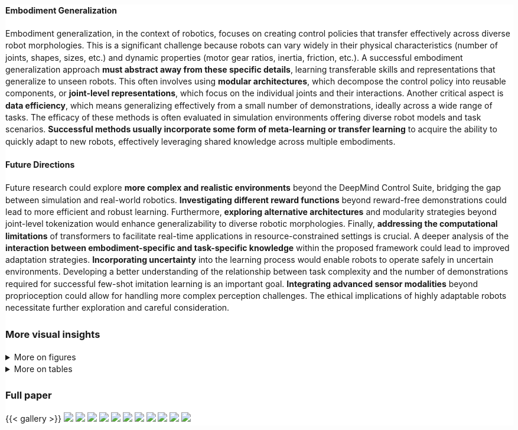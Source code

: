 #### Embodiment Generalization
Embodiment generalization, in the context of robotics, focuses on creating control policies that transfer effectively across diverse robot morphologies.  This is a significant challenge because robots can vary widely in their physical characteristics (number of joints, shapes, sizes, etc.) and dynamic properties (motor gear ratios, inertia, friction, etc.).  A successful embodiment generalization approach **must abstract away from these specific details**, learning transferable skills and representations that generalize to unseen robots. This often involves using **modular architectures**, which decompose the control policy into reusable components, or **joint-level representations**, which focus on the individual joints and their interactions. Another critical aspect is **data efficiency**, which means generalizing effectively from a small number of demonstrations, ideally across a wide range of tasks. The efficacy of these methods is often evaluated in simulation environments offering diverse robot models and task scenarios.  **Successful methods usually incorporate some form of meta-learning or transfer learning** to acquire the ability to quickly adapt to new robots, effectively leveraging shared knowledge across multiple embodiments.

#### Future Directions
Future research could explore **more complex and realistic environments** beyond the DeepMind Control Suite, bridging the gap between simulation and real-world robotics.  **Investigating different reward functions** beyond reward-free demonstrations could lead to more efficient and robust learning.  Furthermore, **exploring alternative architectures** and modularity strategies beyond joint-level tokenization would enhance generalizability to diverse robotic morphologies.  Finally, **addressing the computational limitations** of transformers to facilitate real-time applications in resource-constrained settings is crucial.  A deeper analysis of the **interaction between embodiment-specific and task-specific knowledge** within the proposed framework could lead to improved adaptation strategies.  **Incorporating uncertainty** into the learning process would enable robots to operate safely in uncertain environments.  Developing a better understanding of the relationship between task complexity and the number of demonstrations required for successful few-shot imitation learning is an important goal.  **Integrating advanced sensor modalities** beyond proprioception could allow for handling more complex perception challenges.  The ethical implications of highly adaptable robots necessitate further exploration and careful consideration.


### More visual insights

<details><summary>More on figures
</summary></details>




<details><summary>More on tables
</summary></details>




### Full paper

{{< gallery >}}
<img src="https://ai-paper-reviewer.com/M5D5rMwLjj/1.png" class="grid-w50 md:grid-w33 xl:grid-w25" />
<img src="https://ai-paper-reviewer.com/M5D5rMwLjj/2.png" class="grid-w50 md:grid-w33 xl:grid-w25" />
<img src="https://ai-paper-reviewer.com/M5D5rMwLjj/3.png" class="grid-w50 md:grid-w33 xl:grid-w25" />
<img src="https://ai-paper-reviewer.com/M5D5rMwLjj/4.png" class="grid-w50 md:grid-w33 xl:grid-w25" />
<img src="https://ai-paper-reviewer.com/M5D5rMwLjj/5.png" class="grid-w50 md:grid-w33 xl:grid-w25" />
<img src="https://ai-paper-reviewer.com/M5D5rMwLjj/6.png" class="grid-w50 md:grid-w33 xl:grid-w25" />
<img src="https://ai-paper-reviewer.com/M5D5rMwLjj/7.png" class="grid-w50 md:grid-w33 xl:grid-w25" />
<img src="https://ai-paper-reviewer.com/M5D5rMwLjj/8.png" class="grid-w50 md:grid-w33 xl:grid-w25" />
<img src="https://ai-paper-reviewer.com/M5D5rMwLjj/9.png" class="grid-w50 md:grid-w33 xl:grid-w25" />
<img src="https://ai-paper-reviewer.com/M5D5rMwLjj/10.png" class="grid-w50 md:grid-w33 xl:grid-w25" />
<img src="https://ai-paper-reviewer.com/M5D5rMwLjj/11.png" class="grid-w50 md:grid-w33 xl:grid-w25" />